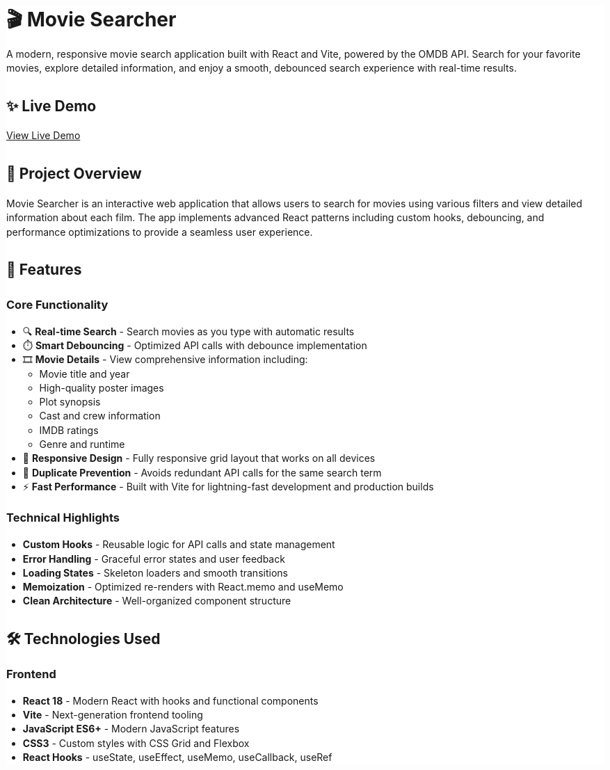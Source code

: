 # 🎬 Movie Searcher

A modern, responsive movie search application built with React and Vite, powered by the OMDB API. Search for your favorite movies, explore detailed information, and enjoy a smooth, debounced search experience with real-time results.

## ✨ Live Demo

[View Live Demo](#)

## 🎯 Project Overview

Movie Searcher is an interactive web application that allows users to search for movies using various filters and view detailed information about each film. The app implements advanced React patterns including custom hooks, debouncing, and performance optimizations to provide a seamless user experience.

## 🚀 Features

### Core Functionality
- 🔍 **Real-time Search** - Search movies as you type with automatic results
- ⏱️ **Smart Debouncing** - Optimized API calls with debounce implementation
- 🎞️ **Movie Details** - View comprehensive information including:
  - Movie title and year
  - High-quality poster images
  - Plot synopsis
  - Cast and crew information
  - IMDB ratings
  - Genre and runtime
- 📱 **Responsive Design** - Fully responsive grid layout that works on all devices
- 🚫 **Duplicate Prevention** - Avoids redundant API calls for the same search term
- ⚡ **Fast Performance** - Built with Vite for lightning-fast development and production builds

### Technical Highlights
- **Custom Hooks** - Reusable logic for API calls and state management
- **Error Handling** - Graceful error states and user feedback
- **Loading States** - Skeleton loaders and smooth transitions
- **Memoization** - Optimized re-renders with React.memo and useMemo
- **Clean Architecture** - Well-organized component structure

## 🛠️ Technologies Used

### Frontend
- **React 18** - Modern React with hooks and functional components
- **Vite** - Next-generation frontend tooling
- **JavaScript ES6+** - Modern JavaScript features
- **CSS3** - Custom styles with CSS Grid and Flexbox
- **React Hooks** - useState, useEffect, useMemo, useCallback, useRef
